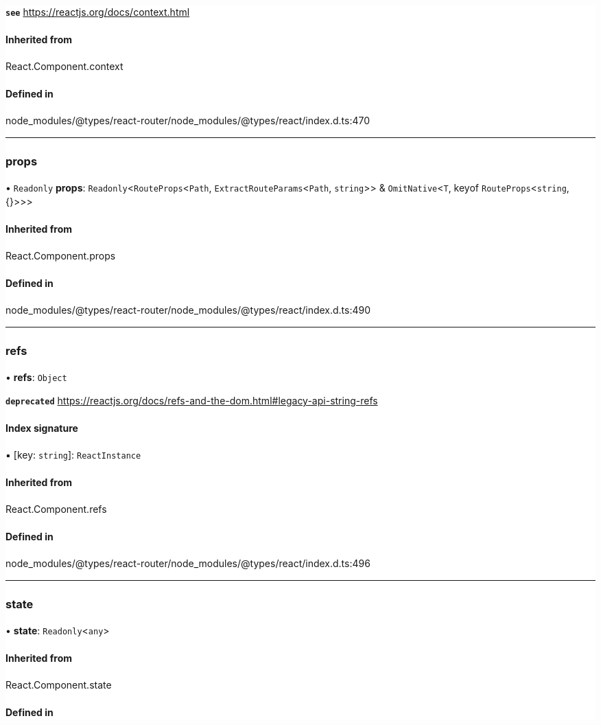 **`see`** https://reactjs.org/docs/context.html

#### Inherited from

React.Component.context

#### Defined in

node_modules/@types/react-router/node_modules/@types/react/index.d.ts:470

---

### props

• `Readonly` **props**: `Readonly`<`RouteProps`<`Path`, `ExtractRouteParams`<`Path`, `string`\>\> & `OmitNative`<`T`, keyof `RouteProps`<`string`, {}\>\>\>

#### Inherited from

React.Component.props

#### Defined in

node_modules/@types/react-router/node_modules/@types/react/index.d.ts:490

---

### refs

• **refs**: `Object`

**`deprecated`**
https://reactjs.org/docs/refs-and-the-dom.html#legacy-api-string-refs

#### Index signature

▪ [key: `string`]: `ReactInstance`

#### Inherited from

React.Component.refs

#### Defined in

node_modules/@types/react-router/node_modules/@types/react/index.d.ts:496

---

### state

• **state**: `Readonly`<`any`\>

#### Inherited from

React.Component.state

#### Defined in
